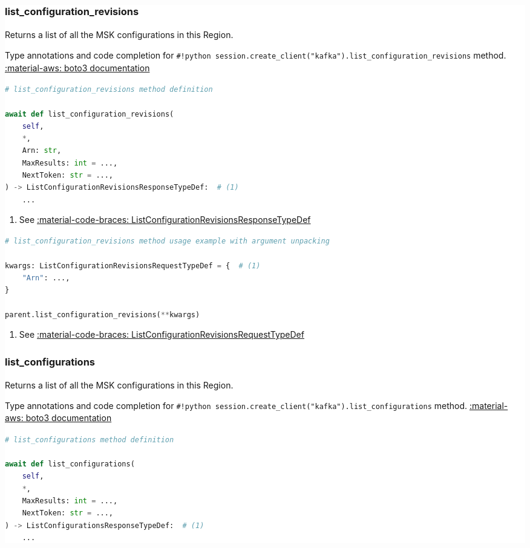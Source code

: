 ### list\_configuration\_revisions

Returns a list of all the MSK configurations in this Region.

Type annotations and code completion for `#!python session.create_client("kafka").list_configuration_revisions` method.
[:material-aws: boto3 documentation](https://boto3.amazonaws.com/v1/documentation/api/latest/reference/services/kafka/client/list_configuration_revisions.html)

```python
# list_configuration_revisions method definition

await def list_configuration_revisions(
    self,
    *,
    Arn: str,
    MaxResults: int = ...,
    NextToken: str = ...,
) -> ListConfigurationRevisionsResponseTypeDef:  # (1)
    ...
```

1. See [:material-code-braces: ListConfigurationRevisionsResponseTypeDef](./type_defs.md#listconfigurationrevisionsresponsetypedef) 


```python
# list_configuration_revisions method usage example with argument unpacking

kwargs: ListConfigurationRevisionsRequestTypeDef = {  # (1)
    "Arn": ...,
}

parent.list_configuration_revisions(**kwargs)
```

1. See [:material-code-braces: ListConfigurationRevisionsRequestTypeDef](./type_defs.md#listconfigurationrevisionsrequesttypedef) 

### list\_configurations

Returns a list of all the MSK configurations in this Region.

Type annotations and code completion for `#!python session.create_client("kafka").list_configurations` method.
[:material-aws: boto3 documentation](https://boto3.amazonaws.com/v1/documentation/api/latest/reference/services/kafka/client/list_configurations.html)

```python
# list_configurations method definition

await def list_configurations(
    self,
    *,
    MaxResults: int = ...,
    NextToken: str = ...,
) -> ListConfigurationsResponseTypeDef:  # (1)
    ...
```
